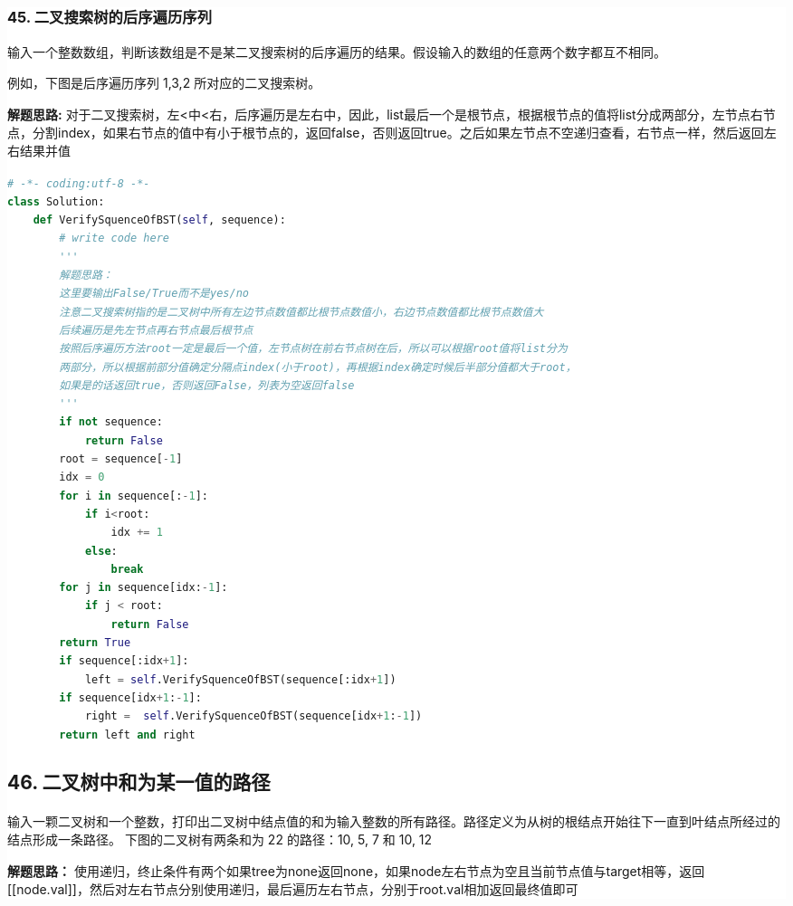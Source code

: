 
### 45. 二叉搜索树的后序遍历序列

输入一个整数数组，判断该数组是不是某二叉搜索树的后序遍历的结果。假设输入的数组的任意两个数字都互不相同。

例如，下图是后序遍历序列 1,3,2 所对应的二叉搜索树。

**解题思路:**
对于二叉搜索树，左<中<右，后序遍历是左右中，因此，list最后一个是根节点，根据根节点的值将list分成两部分，左节点右节点，分割index，如果右节点的值中有小于根节点的，返回false，否则返回true。之后如果左节点不空递归查看，右节点一样，然后返回左右结果并值

```Python
# -*- coding:utf-8 -*-
class Solution:
    def VerifySquenceOfBST(self, sequence):
        # write code here
        '''
        解题思路：
        这里要输出False/True而不是yes/no
        注意二叉搜索树指的是二叉树中所有左边节点数值都比根节点数值小，右边节点数值都比根节点数值大
        后续遍历是先左节点再右节点最后根节点
        按照后序遍历方法root一定是最后一个值，左节点树在前右节点树在后，所以可以根据root值将list分为
        两部分，所以根据前部分值确定分隔点index(小于root)，再根据index确定时候后半部分值都大于root，
        如果是的话返回true，否则返回False，列表为空返回false
        '''
        if not sequence:
            return False
        root = sequence[-1]
        idx = 0
        for i in sequence[:-1]:
            if i<root:
                idx += 1
            else:
                break
        for j in sequence[idx:-1]:
            if j < root:
                return False
        return True
        if sequence[:idx+1]:
            left = self.VerifySquenceOfBST(sequence[:idx+1])
        if sequence[idx+1:-1]:
            right =  self.VerifySquenceOfBST(sequence[idx+1:-1])
        return left and right
```


## 46. 二叉树中和为某一值的路径

输入一颗二叉树和一个整数，打印出二叉树中结点值的和为输入整数的所有路径。路径定义为从树的根结点开始往下一直到叶结点所经过的结点形成一条路径。
下图的二叉树有两条和为 22 的路径：10, 5, 7 和 10, 12

**解题思路：**
使用递归，终止条件有两个如果tree为none返回none，如果node左右节点为空且当前节点值与target相等，返回[[node.val]]，然后对左右节点分别使用递归，最后遍历左右节点，分别于root.val相加返回最终值即可
